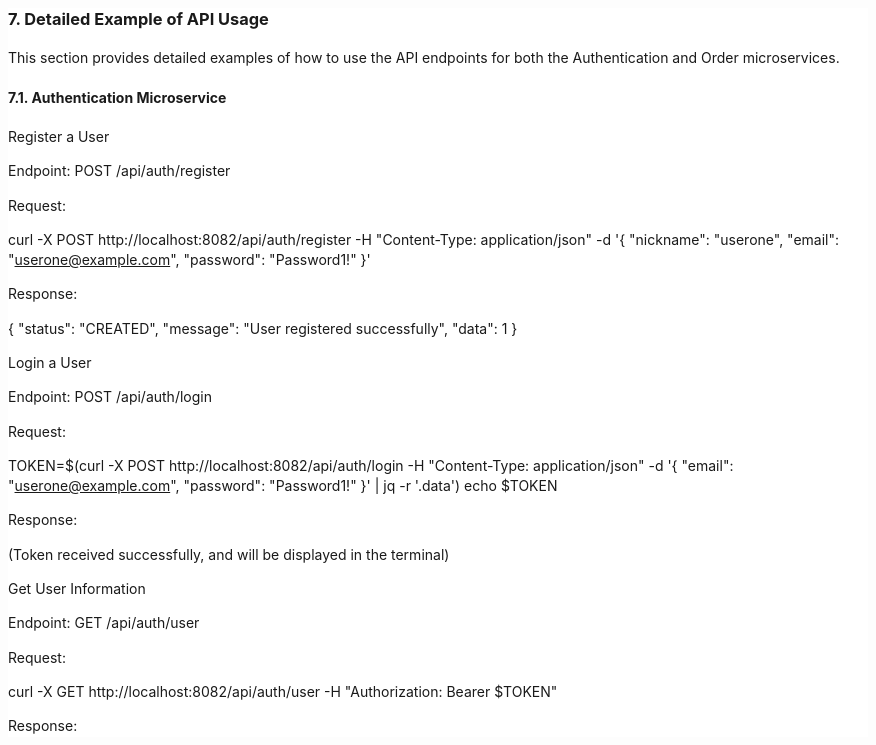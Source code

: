 ### 7. Detailed Example of API Usage

This section provides detailed examples of how to use the API endpoints for both the Authentication and Order microservices.

#### 7.1. Authentication Microservice

Register a User

Endpoint: POST /api/auth/register

Request:


curl -X POST http://localhost:8082/api/auth/register -H "Content-Type: application/json" -d '{
    "nickname": "userone",
    "email": "userone@example.com",
    "password": "Password1!"
}'


Response:


{
    "status": "CREATED",
    "message": "User registered successfully",
    "data": 1
}


Login a User

Endpoint: POST /api/auth/login

Request:


TOKEN=$(curl -X POST http://localhost:8082/api/auth/login -H "Content-Type: application/json" -d '{
    "email": "userone@example.com",
    "password": "Password1!"
}' | jq -r '.data')
echo $TOKEN


Response:


(Token received successfully, and will be displayed in the terminal)


Get User Information

Endpoint: GET /api/auth/user

Request:


curl -X GET http://localhost:8082/api/auth/user -H "Authorization: Bearer $TOKEN"


Response:
